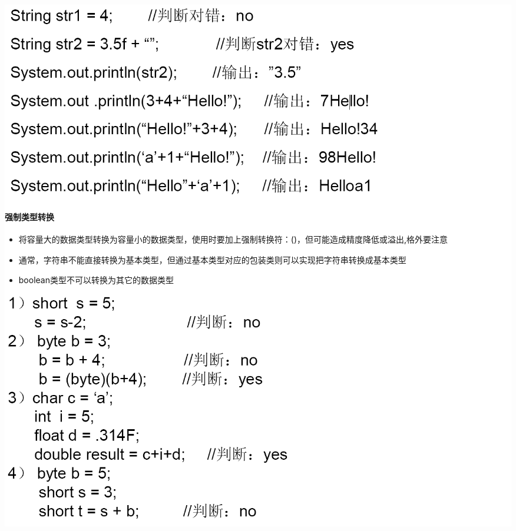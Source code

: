 <img src="Java基础.assets/image-20230120104251990.png" alt="image-20230120104251990" style="zoom:67%;" />

#### 强制类型转换

* 将容量大的数据类型转换为容量小的数据类型，使用时要加上强制转换符：()，但可能造成精度降低或溢出,格外要注意

* 通常，字符串不能直接转换为基本类型，但通过基本类型对应的包装类则可以实现把字符串转换成基本类型
* boolean类型不可以转换为其它的数据类型

<img src="Java基础.assets/image-20230120105107697.png" alt="image-20230120105107697" style="zoom:67%;" />
